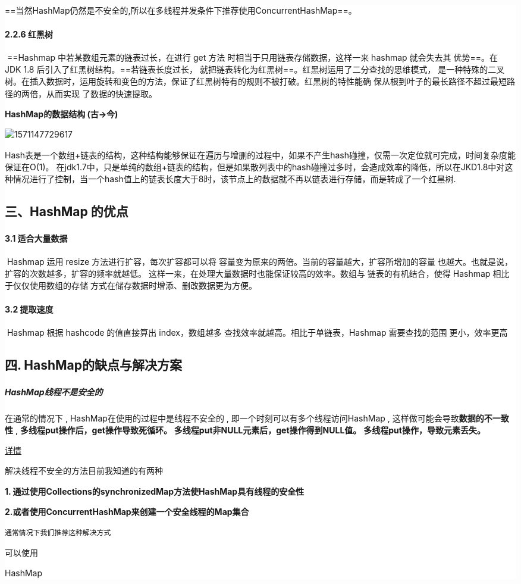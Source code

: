 
==当然HashMap仍然是不安全的,所以在多线程并发条件下推荐使用ConcurrentHashMap==。









#### 		2.2.6 红黑树 

​		==Hashmap 中若某数组元素的链表过长，在进行 get 方法 时相当于只用链表存储数据，这样一来 hashmap 就会失去其 优势==。在 JDK 1.8 后引入了红黑树结构。==若链表长度过长， 就把链表转化为红黑树==。红黑树运用了二分查找的思维模式， 是一种特殊的二叉树。在插入数据时，运用旋转和变色的方法，保证了红黑树特有的规则不被打破。红黑树的特性能确 保从根到叶子的最长路径不超过最短路径的两倍，从而实现 了数据的快速提取。 

**HashMap的数据结构 (古→今)**

![1571147729617](C:\Users\Zhangxinuser\Desktop\新的学习总结\imgs\1571147729617.png)

Hash表是一个数组+链表的结构，这种结构能够保证在遍历与增删的过程中，如果不产生hash碰撞，仅需一次定位就可完成，时间复杂度能保证在O(1)。  在jdk1.7中，只是单纯的数组+链表的结构，但是如果散列表中的hash碰撞过多时，会造成效率的降低，所以在JKD1.8中对这种情况进行了控制，当一个hash值上的链表长度大于8时，该节点上的数据就不再以链表进行存储，而是转成了一个红黑树.







## 三、HashMap 的优点 

#### 		3.1 适合大量数据 

​		Hashmap 运用 resize 方法进行扩容，每次扩容都可以将 容量变为原来的两倍。当前的容量越大，扩容所增加的容量 也越大。也就是说，扩容的次数越多，扩容的频率就越低。 这样一来，在处理大量数据时也能保证较高的效率。数组与 链表的有机结合，使得 Hashmap 相比于仅仅使用数组的存储 方式在储存数据时增添、删改数据更为方便。 



#### 		3.2 提取速度

​		Hashmap 根据 hashcode 的值直接算出 index，数组越多 查找效率就越高。相比于单链表，Hashmap 需要查找的范围 更小，效率更高





## 四. HashMap的缺点与解决方案

##### HashMap线程不是安全的

在通常的情况下 , HashMap在使用的过程中是线程不安全的 , 即一个时刻可以有多个线程访问HashMap , 这样做可能会导致**数据的不一致性** , **多线程put操作后，get操作导致死循环。** **多线程put非NULL元素后，get操作得到NULL值。** **多线程put操作，导致元素丢失。**

[详情](https://www.cnblogs.com/aspirant/p/11450839.html)

解决线程不安全的方法目前我知道的有两种

**1. 通过使用Collections的synchronizedMap方法使HashMap具有线程的安全性**



**2.或者使用ConcurrentHashMap来创建一个安全线程的Map集合**

`通常情况下我们推荐这种解决方式`







可以使用

HashMap